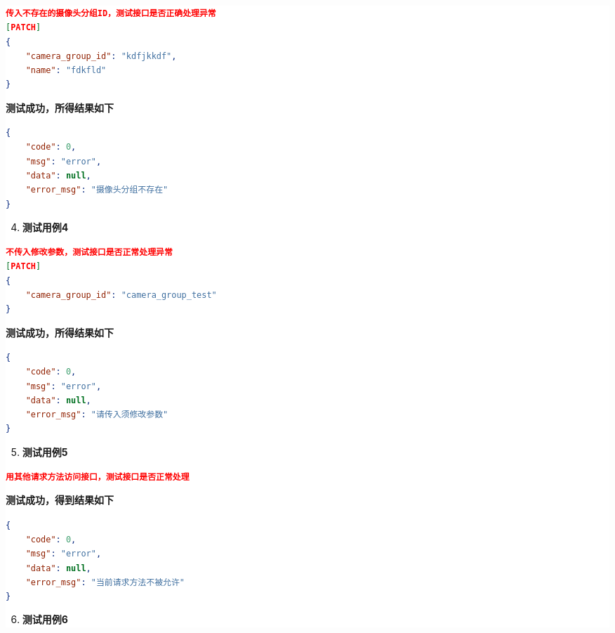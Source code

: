 ```json
传入不存在的摄像头分组ID，测试接口是否正确处理异常
[PATCH]
{
    "camera_group_id": "kdfjkkdf",
    "name": "fdkfld"
}
```

**测试成功，所得结果如下**

```json
{
    "code": 0,
    "msg": "error",
    "data": null,
    "error_msg": "摄像头分组不存在"
}
```
4. **测试用例4**

```json
不传入修改参数，测试接口是否正常处理异常
[PATCH]
{
    "camera_group_id": "camera_group_test"
}
```

**测试成功，所得结果如下**

```json
{
    "code": 0,
    "msg": "error",
    "data": null,
    "error_msg": "请传入须修改参数"
}
```

5. **测试用例5**
```json
用其他请求方法访问接口，测试接口是否正常处理
```

**测试成功，得到结果如下**

```json
{
    "code": 0,
    "msg": "error",
    "data": null,
    "error_msg": "当前请求方法不被允许"
}
```

6. **测试用例6**
